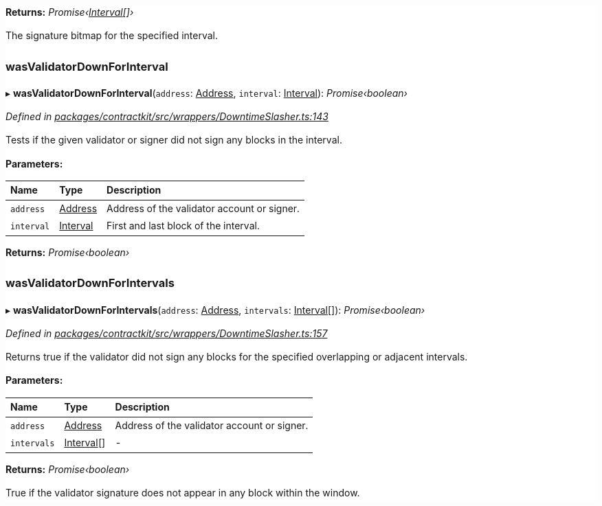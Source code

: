 **Returns:** _Promise‹_[_Interval_](../interfaces/_wrappers_downtimeslasher_.interval.md)_\[\]›_

The signature bitmap for the specified interval.

### wasValidatorDownForInterval

▸ **wasValidatorDownForInterval**\(`address`: [Address](_base_.md#address), `interval`: [Interval](../interfaces/_wrappers_downtimeslasher_.interval.md)\): _Promise‹boolean›_

_Defined in_ [_packages/contractkit/src/wrappers/DowntimeSlasher.ts:143_](https://github.com/celo-org/celo-monorepo/blob/master/packages/contractkit/src/wrappers/DowntimeSlasher.ts#L143)

Tests if the given validator or signer did not sign any blocks in the interval.

**Parameters:**

| Name | Type | Description |
| :--- | :--- | :--- |
| `address` | [Address](_base_.md#address) | Address of the validator account or signer. |
| `interval` | [Interval](../interfaces/_wrappers_downtimeslasher_.interval.md) | First and last block of the interval. |

**Returns:** _Promise‹boolean›_

### wasValidatorDownForIntervals

▸ **wasValidatorDownForIntervals**\(`address`: [Address](_base_.md#address), `intervals`: [Interval](../interfaces/_wrappers_downtimeslasher_.interval.md)\[\]\): _Promise‹boolean›_

_Defined in_ [_packages/contractkit/src/wrappers/DowntimeSlasher.ts:157_](https://github.com/celo-org/celo-monorepo/blob/master/packages/contractkit/src/wrappers/DowntimeSlasher.ts#L157)

Returns true if the validator did not sign any blocks for the specified overlapping or adjacent intervals.

**Parameters:**

| Name | Type | Description |
| :--- | :--- | :--- |
| `address` | [Address](_base_.md#address) | Address of the validator account or signer. |
| `intervals` | [Interval](../interfaces/_wrappers_downtimeslasher_.interval.md)\[\] | - |

**Returns:** _Promise‹boolean›_

True if the validator signature does not appear in any block within the window.

